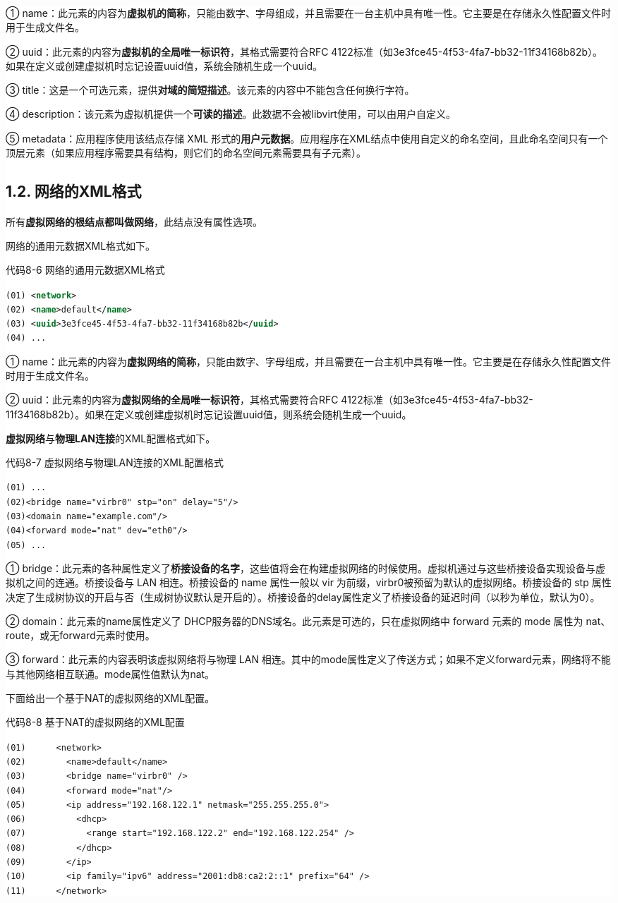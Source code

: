 ① name：此元素的内容为**虚拟机的简称**，只能由数字、字母组成，并且需要在一台主机中具有唯一性。它主要是在存储永久性配置文件时用于生成文件名。

② uuid：此元素的内容为**虚拟机的全局唯一标识符**，其格式需要符合RFC 4122标准（如3e3fce45\-4f53\-4fa7\-bb32\-11f34168b82b）。如果在定义或创建虚拟机时忘记设置uuid值，系统会随机生成一个uuid。

③ title：这是一个可选元素，提供**对域的简短描述**。该元素的内容中不能包含任何换行字符。

④ description：该元素为虚拟机提供一个**可读的描述**。此数据不会被libvirt使用，可以由用户自定义。

⑤ metadata：应用程序使用该结点存储 XML 形式的**用户元数据**。应用程序在XML结点中使用自定义的命名空间，且此命名空间只有一个顶层元素（如果应用程序需要具有结构，则它们的命名空间元素需要具有子元素）。

## 1.2. 网络的XML格式

所有**虚拟网络的根结点都叫做网络**，此结点没有属性选项。

网络的通用元数据XML格式如下。

代码8-6 网络的通用元数据XML格式

```xml
(01) <network>￼
(02) <name>default</name>￼
(03) <uuid>3e3fce45-4f53-4fa7-bb32-11f34168b82b</uuid>￼
(04) ...
```

① name：此元素的内容为**虚拟网络的简称**，只能由数字、字母组成，并且需要在一台主机中具有唯一性。它主要是在存储永久性配置文件时用于生成文件名。

② uuid：此元素的内容为**虚拟网络的全局唯一标识符**，其格式需要符合RFC 4122标准（如3e3fce45\-4f53\-4fa7\-bb32\-11f34168b82b）。如果在定义或创建虚拟机时忘记设置uuid值，则系统会随机生成一个uuid。

**虚拟网络**与**物理LAN连接**的XML配置格式如下。

代码8\-7 虚拟网络与物理LAN连接的XML配置格式

```
(01) ...￼
(02)<bridge name="virbr0" stp="on" delay="5"/>￼
(03)<domain name="example.com"/>￼
(04)<forward mode="nat" dev="eth0"/>￼
(05) ...
```

① bridge：此元素的各种属性定义了**桥接设备的名字**，这些值将会在构建虚拟网络的时候使用。虚拟机通过与这些桥接设备实现设备与虚拟机之间的连通。桥接设备与 LAN 相连。桥接设备的 name 属性一般以 vir 为前缀，virbr0被预留为默认的虚拟网络。桥接设备的 stp 属性决定了生成树协议的开启与否（生成树协议默认是开启的）。桥接设备的delay属性定义了桥接设备的延迟时间（以秒为单位，默认为0）。

② domain：此元素的name属性定义了 DHCP服务器的DNS域名。此元素是可选的，只在虚拟网络中 forward 元素的 mode 属性为 nat、route，或无forward元素时使用。

③ forward：此元素的内容表明该虚拟网络将与物理 LAN 相连。其中的mode属性定义了传送方式；如果不定义forward元素，网络将不能与其他网络相互联通。mode属性值默认为nat。

下面给出一个基于NAT的虚拟网络的XML配置。

代码8\-8 基于NAT的虚拟网络的XML配置

```
(01)      <network>￼
(02)        <name>default</name>￼
(03)        <bridge name="virbr0" />￼
(04)        <forward mode="nat"/>￼
(05)        <ip address="192.168.122.1" netmask="255.255.255.0">￼
(06)          <dhcp>￼
(07)            <range start="192.168.122.2" end="192.168.122.254" />￼
(08)          </dhcp>￼
(09)        </ip>￼
(10)        <ip family="ipv6" address="2001:db8:ca2:2::1" prefix="64" />￼
(11)      </network>
```
